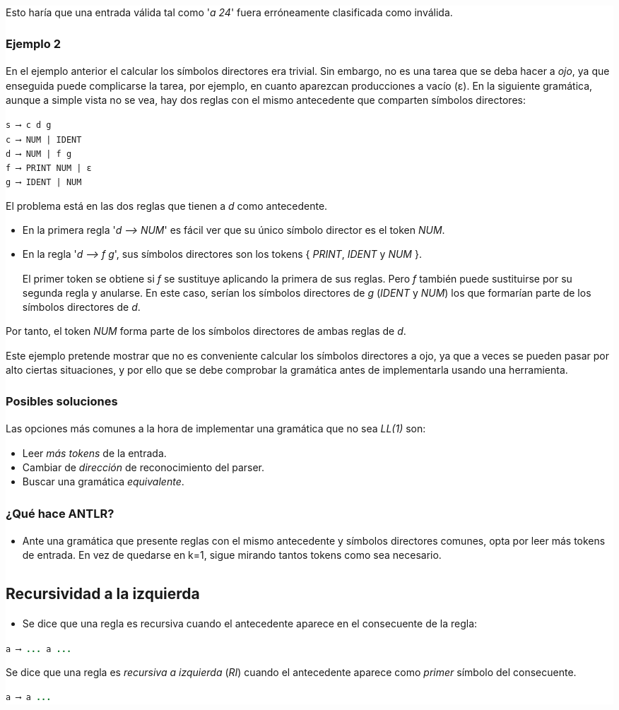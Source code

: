 Esto haría que una entrada válida tal como '_a 24_' fuera erróneamente clasificada como inválida.

### Ejemplo 2

En el ejemplo anterior el calcular los símbolos directores era trivial. Sin embargo, no es una tarea que se deba hacer a _ojo_, ya que enseguida puede complicarse la tarea, por ejemplo, en cuanto aparezcan producciones a vacío (ε). En la siguiente gramática, aunque a simple vista no se vea, hay dos reglas con el mismo antecedente que comparten símbolos directores:

```
s ⟶ c d g
c ⟶ NUM | IDENT
d ⟶ NUM | f g
f ⟶ PRINT NUM | ε
g ⟶ IDENT | NUM
```

El problema está en las dos reglas que tienen a _d_ como antecedente.

-   En la primera regla '_d ⟶ NUM_' es fácil ver que su único símbolo director es el token _NUM_.
    
-   En la regla '_d ⟶ f g_', sus símbolos directores son los tokens { _PRINT_, _IDENT_ y _NUM_ }.
    
    El primer token se obtiene si _f_ se sustituye aplicando la primera de sus reglas. Pero _f_ también puede sustituirse por su segunda regla y anularse. En este caso, serían los símbolos directores de _g_ (_IDENT_ y _NUM_) los que formarían parte de los símbolos directores de _d_.
    

Por tanto, el token _NUM_ forma parte de los símbolos directores de ambas reglas de _d_.

Este ejemplo pretende mostrar que no es conveniente calcular los símbolos directores a ojo, ya que a veces se pueden pasar por alto ciertas situaciones, y por ello que se debe comprobar la gramática antes de implementarla usando una herramienta.

### Posibles soluciones
Las opciones más comunes a la hora de implementar una gramática que no sea _LL(1)_ son:
-   Leer _más tokens_ de la entrada.
-   Cambiar de _dirección_ de reconocimiento del parser.
-   Buscar una gramática _equivalente_.

### ¿Qué hace ANTLR?
- Ante una gramática que presente reglas con el mismo antecedente y símbolos directores comunes, opta por leer más tokens de entrada. En vez de quedarse en k=1, sigue mirando tantos tokens como sea necesario.

## Recursividad a la izquierda
- Se dice que una regla es recursiva cuando el antecedente aparece en el consecuente de la regla:
```java
a ⟶ ... a ...
```

Se dice que una regla es _recursiva a izquierda_ (_RI_) cuando el antecedente aparece como _primer_ símbolo del consecuente.

```java
a ⟶ a ...
```
